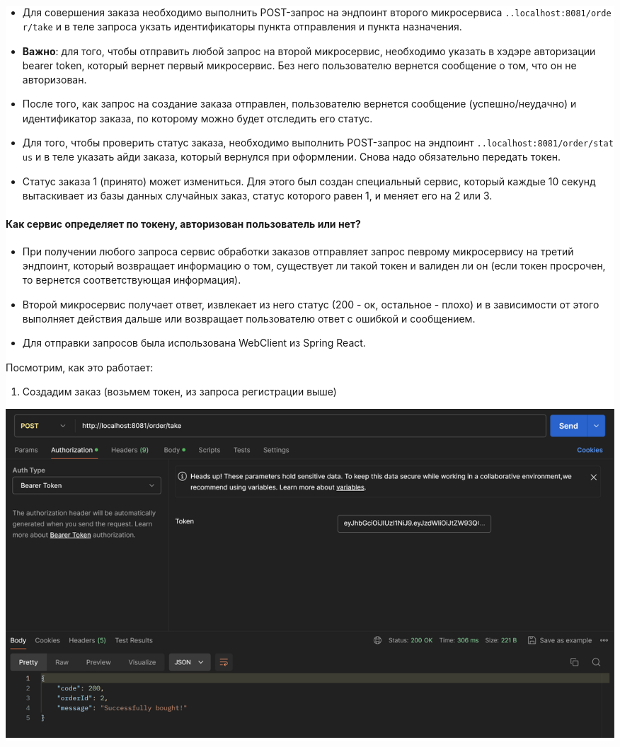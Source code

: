 - Для совершения заказа необходимо выполнить POST-запрос на эндпоинт второго микросервиса ```..localhost:8081/order/take``` и в теле запроса укзать идентификаторы пункта отправления и пункта назначения. 

- **Важно**: для того, чтобы отправить любой запрос на второй микросервис, необходимо указать в хэдэре авторизации bearer token, который вернет первый микросервис. Без него пользователю вернется сообщение о том, что он не авторизован. 

- После того, как запрос на создание заказа отправлен, пользователю вернется сообщение (успешно/неудачно) и идентификатор заказа, по которому можно будет отследить его статус.

- Для того, чтобы проверить статус заказа, необходимо выполнить POST-запрос на эндпоинт ```..localhost:8081/order/status``` и в теле указать айди заказа, который вернулся при оформлении. Снова надо обязательно передать токен.

- Статус заказа 1 (принято) может измениться. Для этого был создан специальный сервис, который каждые 10 секунд вытаскивает из базы данных случайных заказ, статус которого равен 1, и меняет его на 2 или 3.

#### Как сервис определяет по токену, авторизован пользователь или нет?

- При получении любого запроса сервис обработки заказов отправляет запрос певрому микросервису на третий эндпоинт, который возвращает информацию о том, существует ли такой токен и валиден ли он (если токен просрочен, то вернется соответствующая информация).

- Второй микросервис получает ответ, извлекает из него статус (200 - ок, остальное - плохо) и в зависимости от этого выполняет действия дальше или возвращает пользователю ответ с ошибкой и сообщением.

- Для отправки запросов была использована WebClient из Spring React. 

Посмотрим, как это работает:

1. Создадим заказ (возьмем токен, из запроса регистрации выше)

![alt text](pics/image-4.png)
